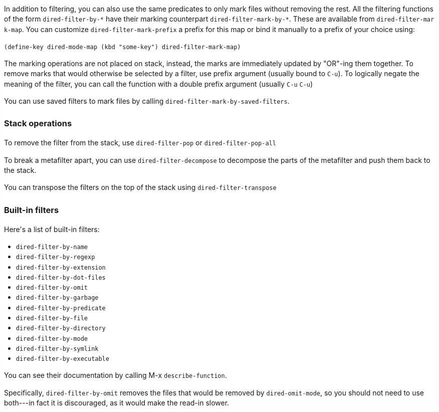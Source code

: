 In addition to filtering, you can also use the same predicates to
only mark files without removing the rest.  All the filtering
functions of the form `dired-filter-by-*` have their marking
counterpart `dired-filter-mark-by-*`.  These are available from
`dired-filter-mark-map`.  You can customize
`dired-filter-mark-prefix` a prefix for this map or bind it
manually to a prefix of your choice using:

    (define-key dired-mode-map (kbd "some-key") dired-filter-mark-map)

The marking operations are not placed on stack, instead, the marks are
immediately updated by "OR"-ing them together.  To remove marks that
would otherwise be selected by a filter, use prefix argument (usually
bound to `C-u`).  To logically negate the meaning of the filter, you
can call the function with a double prefix argument (usually `C-u`
`C-u`)

You can use saved filters to mark files by calling
`dired-filter-mark-by-saved-filters`.

### Stack operations

To remove the filter from the stack, use `dired-filter-pop` or
`dired-filter-pop-all`

To break a metafilter apart, you can use `dired-filter-decompose`
to decompose the parts of the metafilter and push them back to
the stack.

You can transpose the filters on the top of the stack using
`dired-filter-transpose`

### Built-in filters

Here's a list of built-in filters:

* `dired-filter-by-name`
* `dired-filter-by-regexp`
* `dired-filter-by-extension`
* `dired-filter-by-dot-files`
* `dired-filter-by-omit`
* `dired-filter-by-garbage`
* `dired-filter-by-predicate`
* `dired-filter-by-file`
* `dired-filter-by-directory`
* `dired-filter-by-mode`
* `dired-filter-by-symlink`
* `dired-filter-by-executable`

You can see their documentation by calling M-x `describe-function`.

Specifically, `dired-filter-by-omit` removes the files that would
be removed by `dired-omit-mode`, so you should not need to use
both---in fact it is discouraged, as it would make the read-in
slower.
